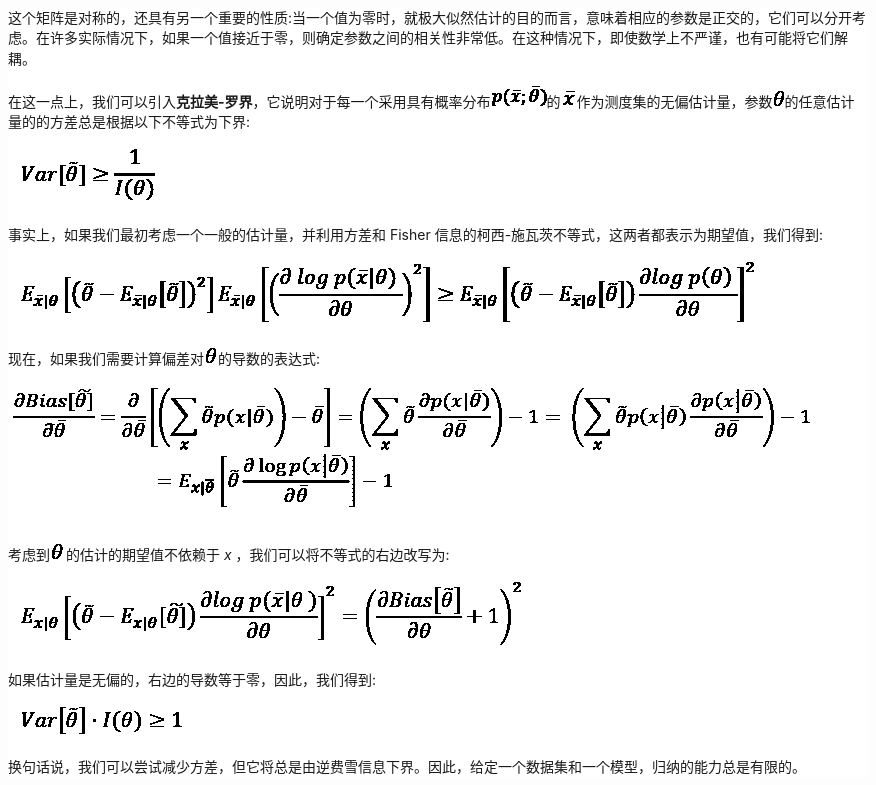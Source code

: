 这个矩阵是对称的，还具有另一个重要的性质:当一个值为零时，就极大似然估计的目的而言，意味着相应的参数是正交的，它们可以分开考虑。在许多实际情况下，如果一个值接近于零，则确定参数之间的相关性非常低。在这种情况下，即使数学上不严谨，也有可能将它们解耦。

在这一点上，我们可以引入**克拉美-罗界**，它说明对于每一个采用具有概率分布![](img/B14713_01_084.png)的![](img/B14713_01_083.png)作为测度集的无偏估计量，参数![](img/B14713_01_085.png)的任意估计量的的方差总是根据以下不等式为下界:

![](img/B14713_01_086.png)

事实上，如果我们最初考虑一个一般的估计量，并利用方差和 Fisher 信息的柯西-施瓦茨不等式，这两者都表示为期望值，我们得到:

![](img/B14713_01_087.png)

现在，如果我们需要计算偏差对![](img/B14713_01_088.png)的导数的表达式:

![](img/B14713_01_089.png)

考虑到![](img/B14713_01_090.png)的估计的期望值不依赖于 *x* ，我们可以将不等式的右边改写为:

![](img/B14713_01_091.png)

如果估计量是无偏的，右边的导数等于零，因此，我们得到:

![](img/B14713_01_092.png)

换句话说，我们可以尝试减少方差，但它将总是由逆费雪信息下界。因此，给定一个数据集和一个模型，归纳的能力总是有限的。
